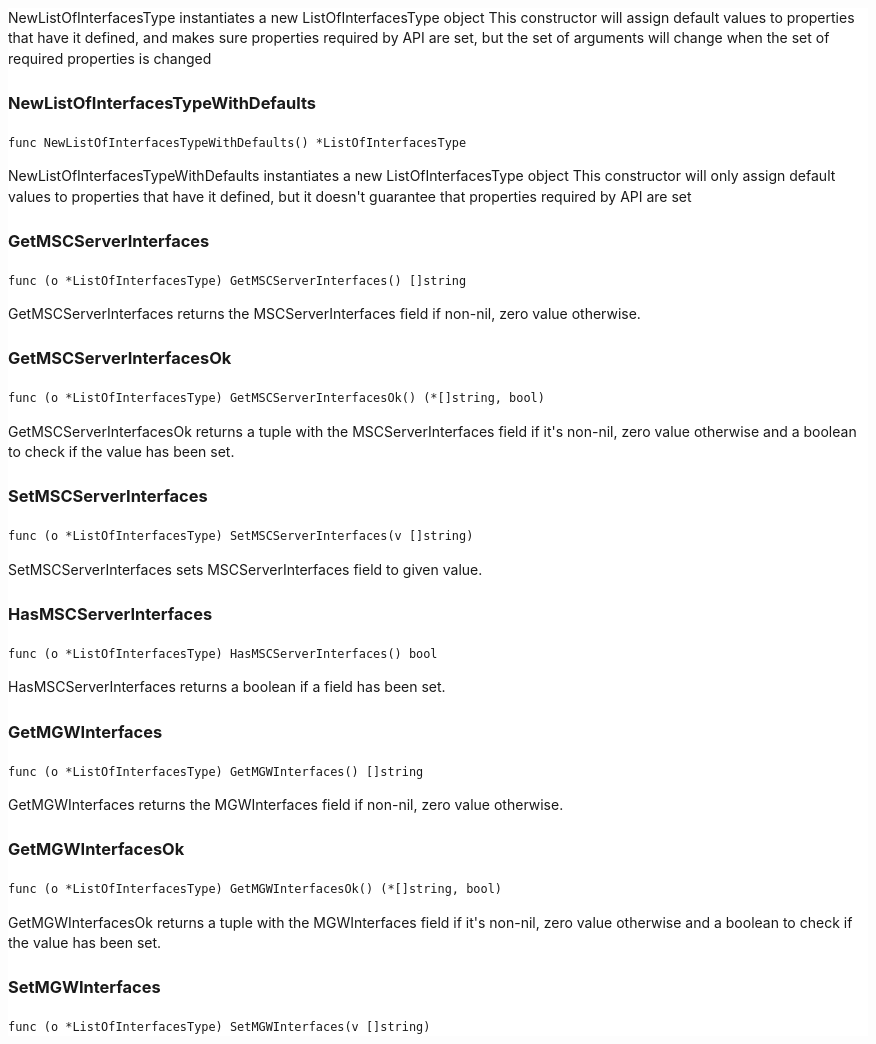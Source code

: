 NewListOfInterfacesType instantiates a new ListOfInterfacesType object
This constructor will assign default values to properties that have it defined,
and makes sure properties required by API are set, but the set of arguments
will change when the set of required properties is changed

### NewListOfInterfacesTypeWithDefaults

`func NewListOfInterfacesTypeWithDefaults() *ListOfInterfacesType`

NewListOfInterfacesTypeWithDefaults instantiates a new ListOfInterfacesType object
This constructor will only assign default values to properties that have it defined,
but it doesn't guarantee that properties required by API are set

### GetMSCServerInterfaces

`func (o *ListOfInterfacesType) GetMSCServerInterfaces() []string`

GetMSCServerInterfaces returns the MSCServerInterfaces field if non-nil, zero value otherwise.

### GetMSCServerInterfacesOk

`func (o *ListOfInterfacesType) GetMSCServerInterfacesOk() (*[]string, bool)`

GetMSCServerInterfacesOk returns a tuple with the MSCServerInterfaces field if it's non-nil, zero value otherwise
and a boolean to check if the value has been set.

### SetMSCServerInterfaces

`func (o *ListOfInterfacesType) SetMSCServerInterfaces(v []string)`

SetMSCServerInterfaces sets MSCServerInterfaces field to given value.

### HasMSCServerInterfaces

`func (o *ListOfInterfacesType) HasMSCServerInterfaces() bool`

HasMSCServerInterfaces returns a boolean if a field has been set.

### GetMGWInterfaces

`func (o *ListOfInterfacesType) GetMGWInterfaces() []string`

GetMGWInterfaces returns the MGWInterfaces field if non-nil, zero value otherwise.

### GetMGWInterfacesOk

`func (o *ListOfInterfacesType) GetMGWInterfacesOk() (*[]string, bool)`

GetMGWInterfacesOk returns a tuple with the MGWInterfaces field if it's non-nil, zero value otherwise
and a boolean to check if the value has been set.

### SetMGWInterfaces

`func (o *ListOfInterfacesType) SetMGWInterfaces(v []string)`
